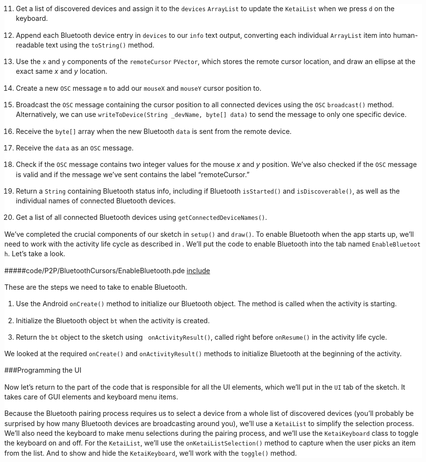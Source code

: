  11.  Get a list of discovered devices and assign it to the `devices` `ArrayList` to update the `KetaiList` when we press `d` on the keyboard.

 12.  Append each Bluetooth device entry in `devices` to our `info` text output, converting each individual `ArrayList` item into human-readable text using the `toString()` method.

 13.  Use the `x` and `y` components of the `remoteCursor` `PVector`, which stores the remote cursor location, and draw an ellipse at the exact same *x* and *y* location.

 14.  Create a new `OSC` message `m` to add our `mouseX` and `mouseY` cursor position to.

 15.  Broadcast the `OSC` message containing the cursor position to all connected devices using the `OSC` `broadcast()` method. Alternatively, we can use `writeToDevice(String _devName, byte[] data)` to send the message to only one specific device.

 16.  Receive the `byte[]` array when the new Bluetooth `data` is sent from the remote device.

 17.  Receive the `data` as an `OSC` message.

 18.  Check if the `OSC` message contains two integer values for the mouse *x* and *y* position. We’ve also checked if the `OSC` message is valid and if the message we’ve sent contains the label “remoteCursor.”

 19.  Return a `String` containing Bluetooth status info, including if Bluetooth `isStarted()` and `isDiscoverable()`, as well as the individual names of connected Bluetooth devices.

 20.  Get a list of all connected Bluetooth devices using `getConnectedDeviceNames()`.

We’ve completed the crucial components of our sketch in `setup()` and `draw()`. To enable Bluetooth when the app starts up, we’ll need to work with the activity life cycle as described in . We’ll put the code to enable Bluetooth into the tab named `EnableBluetooth`. Let’s take a look.

#####code/P2P/BluetoothCursors/EnableBluetooth.pde 
[include](code/P2P/BluetoothCursors/EnableBluetooth.pde)  
 
These are the steps we need to take to enable Bluetooth.

 1.  Use the Android `onCreate()` method to initialize our Bluetooth object. The method is called when the activity is starting.

 2.  Initialize the Bluetooth object `bt` when the activity is created.

 3.  Return the `bt` object to the sketch using ` onActivityResult()`, called right before `onResume()` in the activity life cycle.

We looked at the required `onCreate()` and `onActivityResult()` methods to initialize Bluetooth at the beginning of the activity.

###Programming the UI

Now let’s return to the part of the code that is responsible for all the UI elements, which we’ll put in the `UI` tab of the sketch. It takes care of GUI elements and keyboard menu items.

Because the Bluetooth pairing process requires us to select a device from a whole list of discovered devices (you’ll probably be surprised by how many Bluetooth devices are broadcasting around you), we’ll use a `KetaiList` to simplify the selection process. We’ll also need the keyboard to make menu selections during the pairing process, and we’ll use the `KetaiKeyboard` class to toggle the keyboard on and off. For the `KetaiList`, we’ll use the `onKetaiListSelection()` method to capture when the user picks an item from the list. And to show and hide the `KetaiKeyboard`, we’ll work with the `toggle()` method.
